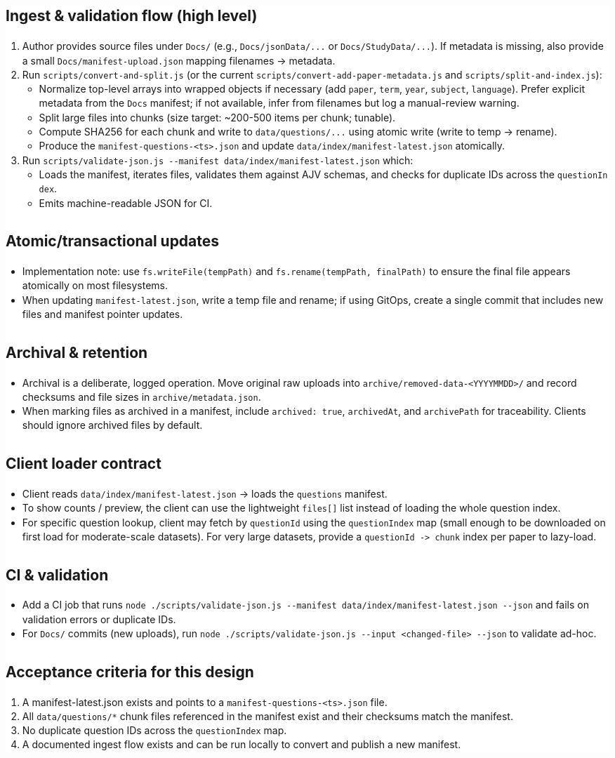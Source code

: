 Ingest & validation flow (high level)
------------------------------------
1. Author provides source files under `Docs/` (e.g., `Docs/jsonData/...` or `Docs/StudyData/...`). If metadata is missing, also provide a small `Docs/manifest-upload.json` mapping filenames -> metadata.
2. Run `scripts/convert-and-split.js` (or the current `scripts/convert-add-paper-metadata.js` and `scripts/split-and-index.js`):
   - Normalize top-level arrays into wrapped objects if necessary (add `paper`, `term`, `year`, `subject`, `language`). Prefer explicit metadata from the `Docs` manifest; if not available, infer from filenames but log a manual-review warning.
   - Split large files into chunks (size target: ~200-500 items per chunk; tunable).
   - Compute SHA256 for each chunk and write to `data/questions/...` using atomic write (write to temp -> rename).
   - Produce the `manifest-questions-<ts>.json` and update `data/index/manifest-latest.json` atomically.
3. Run `scripts/validate-json.js --manifest data/index/manifest-latest.json` which:
   - Loads the manifest, iterates files, validates them against AJV schemas, and checks for duplicate IDs across the `questionIndex`.
   - Emits machine-readable JSON for CI.

Atomic/transactional updates
---------------------------
- Implementation note: use `fs.writeFile(tempPath)` and `fs.rename(tempPath, finalPath)` to ensure the final file appears atomically on most filesystems.
- When updating `manifest-latest.json`, write a temp file and rename; if using GitOps, create a single commit that includes new files and manifest pointer updates.

Archival & retention
---------------------
- Archival is a deliberate, logged operation. Move original raw uploads into `archive/removed-data-<YYYYMMDD>/` and record checksums and file sizes in `archive/metadata.json`.
- When marking files as archived in a manifest, include `archived: true`, `archivedAt`, and `archivePath` for traceability. Clients should ignore archived files by default.

Client loader contract
----------------------
- Client reads `data/index/manifest-latest.json` -> loads the `questions` manifest.
- To show counts / preview, the client can use the lightweight `files[]` list instead of loading the whole question index.
- For specific question lookup, client may fetch by `questionId` using the `questionIndex` map (small enough to be downloaded on first load for moderate-scale datasets). For very large datasets, provide a `questionId -> chunk` index per paper to lazy-load.

CI & validation
---------------
- Add a CI job that runs `node ./scripts/validate-json.js --manifest data/index/manifest-latest.json --json` and fails on validation errors or duplicate IDs.
- For `Docs/` commits (new uploads), run `node ./scripts/validate-json.js --input <changed-file> --json` to validate ad-hoc.

Acceptance criteria for this design
----------------------------------
1. A manifest-latest.json exists and points to a `manifest-questions-<ts>.json` file.
2. All `data/questions/*` chunk files referenced in the manifest exist and their checksums match the manifest.
3. No duplicate question IDs across the `questionIndex` map.
4. A documented ingest flow exists and can be run locally to convert and publish a new manifest.
